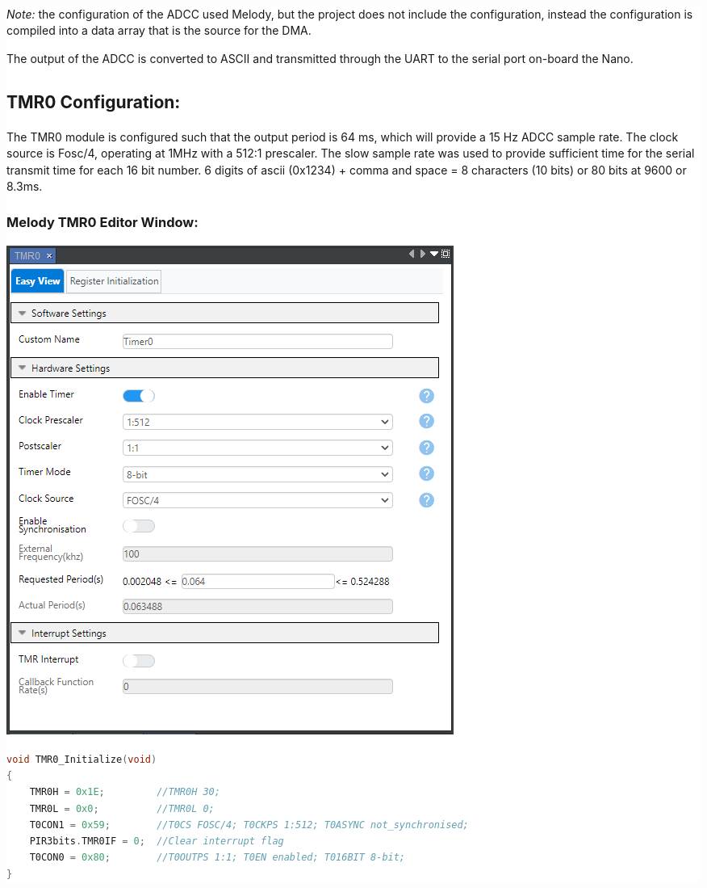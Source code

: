 *Note:* the configuration of the ADCC used Melody, but the project does not include the configuration, instead the configuration is compiled into a data array that is the source for the DMA.

The output of the ADCC is converted to ASCII and transmitted through the UART to the serial port on-board the Nano.

## TMR0 Configuration:
The TMR0 module is configured such that the output period is 64 ms, which will provide a 15 Hz ADCC sample rate. The clock source is Fosc/4, operating at 1MHz with a 512:1 prescaler. The slow sample rate was used to provide sufficient time for the serial transmit time for each 16 bit number. 6 digits of ascii (0x1234) + comma and space = 8 characters (10 bits) or 80 bits at 9600 or 8.3ms.

### Melody TMR0 Editor Window:
![TMR0 Melody](images/pic18f57q43-adcc-3-dma-tmr0.png)

```c
void TMR0_Initialize(void)
{
    TMR0H = 0x1E;         //TMR0H 30;
    TMR0L = 0x0;          //TMR0L 0;
    T0CON1 = 0x59;        //T0CS FOSC/4; T0CKPS 1:512; T0ASYNC not_synchronised; 
    PIR3bits.TMR0IF = 0;  //Clear interrupt flag
    T0CON0 = 0x80;        //T0OUTPS 1:1; T0EN enabled; T016BIT 8-bit; 
}
```
